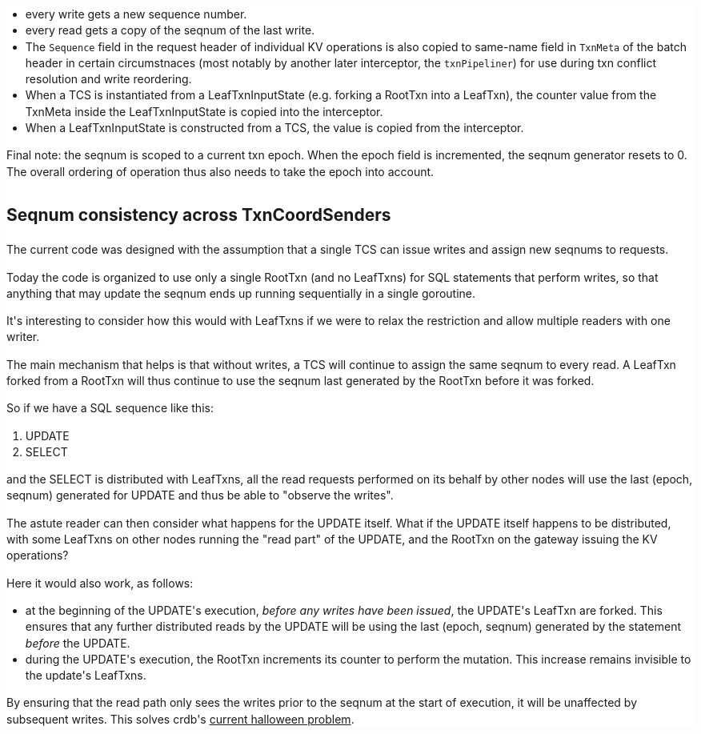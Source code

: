   - every write gets a new sequence number.
  - every read gets a copy of the seqnum of the last write.
- The `Sequence` field in the request header of individual KV
  operations is also copied to same-name field in `TxnMeta` of the
  batch header in certain circumstnaces (most notably by another later
  interceptor, the `txnPipeliner`) for use during txn conflict
  resolution and write reordering.
- When a TCS is instantiated from a LeafTxnInputState (e.g. forking a
  RootTxn into a LeafTxn), the counter value from the TxnMeta inside the LeafTxnInputState
  is copied into the interceptor.
- When a LeafTxnInputState is constructed from a TCS, the value is copied
  from the interceptor.

Final note: the seqnum is scoped to a current txn epoch. When the
epoch field is incremented, the seqnum generator resets to 0. The
overall ordering of operation thus also needs to take the epoch into
account.

## Seqnum consistency across TxnCoordSenders

The current code was designed with the assumption that a single TCS
can issue writes and assign new seqnums to requests.

Today the code is organized to use only a single RootTxn (and no LeafTxns) for
SQL statements that perform writes, so that anything that may
update the seqnum ends up running sequentially in a single goroutine.

It's interesting to consider how this would with LeafTxns if
we were to relax the restriction and allow multiple readers
with one writer.

The main mechanism that helps is that without writes, a TCS will
continue to assign the same seqnum to every read. A LeafTxn forked
from a RootTxn will thus continue to use the seqnum last generated by
the RootTxn before it was forked.

So if we have a SQL sequence like this:

1. UPDATE
2. SELECT

and the SELECT is distributed with LeafTxns, all the read requests
performed on its behalf by other nodes will use the last (epoch, seqnum)
generated for UPDATE and thus be able to "observe the writes".

The astute reader can then consider what happens for the UPDATE
itself. What if the UPDATE itself happens to be distributed, with some
LeafTxns on other nodes running the "read part" of the UPDATE,
and the RootTxn on the gateway issuing the KV operations?

Here it would also work, as follows:

- at the beginning of the UPDATE's execution, _before any writes have
  been issued_, the UPDATE's LeafTxn are forked. This ensures that any
  further distributed reads by the UPDATE will be using the last
  (epoch, seqnum) generated by the statement _before_ the UPDATE.
- during the UPDATE's execution, the RootTxn increments its counter
  to perform the mutation. This increase remains invisible
  to the update's LeafTxns.

By ensuring that the read path only sees the writes prior to the
seqnum at the start of execution, it will be unaffected by subsequent
writes. This solves crdb's [current halloween
problem](https://github.com/cockroachdb/cockroach/issues/28842).

